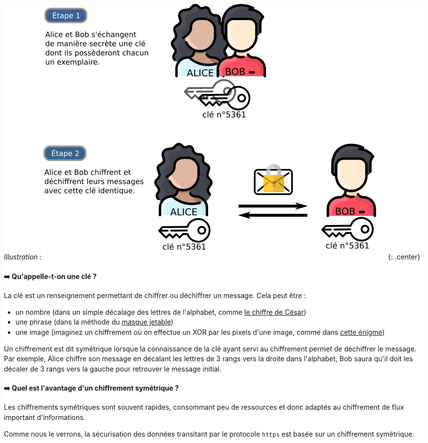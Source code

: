 
*Illustration :*
![image](data/sym.png){: .center}




#### :arrow_right: Qu'appelle-t-on une clé ?
La clé est un renseignement permettant de chiffrer ou déchiffrer un message. Cela peut être :

- un nombre (dans un simple décalage des lettres de l'alphabet, comme [le chiffre de César](https://fr.wikipedia.org/wiki/Chiffrement_par_d%C3%A9calage))
- une phrase (dans la méthode du [masque jetable](https://fr.wikipedia.org/wiki/Masque_jetable))
- une image (imaginez un chiffrement où on effectue un XOR par les pixels d'une image, comme dans [cette énigme](image.md))

Un chiffrement est dit symétrique lorsque la connaissance de la clé ayant servi au chiffrement permet de déchiffrer le message. Par exemple, Alice chiffre son message en décalant les lettres de 3 rangs vers la droite dans l'alphabet, Bob saura qu'il doit les décaler de 3 rangs vers la gauche pour retrouver le message initial.

#### :arrow_right: Quel est l'avantage d'un chiffrement symétrique ?
Les chiffrements symétriques sont souvent rapides, consommant peu de ressources et donc adaptés au chiffrement de flux important d'informations.

Comme nous le verrons, la sécurisation des données transitant par le protocole ```https``` est basée sur un chiffrement symétrique.
